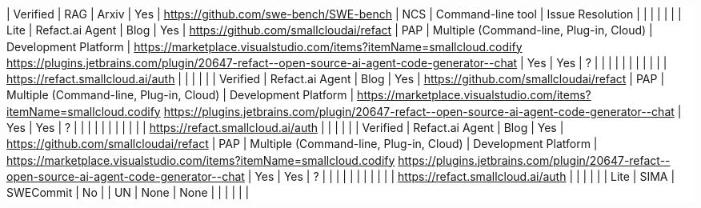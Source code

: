| Verified        | RAG                         | Arxiv               | Yes                 | https://github.com/swe-bench/SWE-bench                                                                             | NCS                   | Command-line tool                       | Issue Resolution                       |                                                                                                                                                                                                                                                                                        |               |                  |                     |               |
| Lite            | Refact.ai Agent             | Blog                | Yes                 | https://github.com/smallcloudai/refact                                                                             | PAP                   | Multiple (Command-line, Plug-in, Cloud) | Development Platform                   | https://marketplace.visualstudio.com/items?itemName=smallcloud.codify https://plugins.jetbrains.com/plugin/20647-refact--open-source-ai-agent-code-generator--chat                                                                                                                     | Yes           | Yes              | ?                   |               |
|                 |                             |                     |                     |                                                                                                                    |                       |                                         |                                        | https://refact.smallcloud.ai/auth                                                                                                                                                                                                                                                      |               |                  |                     |               |
| Verified        | Refact.ai Agent             | Blog                | Yes                 | https://github.com/smallcloudai/refact                                                                             | PAP                   | Multiple (Command-line, Plug-in, Cloud) | Development Platform                   | https://marketplace.visualstudio.com/items?itemName=smallcloud.codify https://plugins.jetbrains.com/plugin/20647-refact--open-source-ai-agent-code-generator--chat                                                                                                                     | Yes           | Yes              | ?                   |               |
|                 |                             |                     |                     |                                                                                                                    |                       |                                         |                                        | https://refact.smallcloud.ai/auth                                                                                                                                                                                                                                                      |               |                  |                     |               |
| Verified        | Refact.ai Agent             | Blog                | Yes                 | https://github.com/smallcloudai/refact                                                                             | PAP                   | Multiple (Command-line, Plug-in, Cloud) | Development Platform                   | https://marketplace.visualstudio.com/items?itemName=smallcloud.codify https://plugins.jetbrains.com/plugin/20647-refact--open-source-ai-agent-code-generator--chat                                                                                                                     | Yes           | Yes              | ?                   |               |
|                 |                             |                     |                     |                                                                                                                    |                       |                                         |                                        | https://refact.smallcloud.ai/auth                                                                                                                                                                                                                                                      |               |                  |                     |               |
| Lite            | SIMA                        | SWECommit           | No                  |                                                                                                                    | UN                    | None                                    | None                                   |                                                                                                                                                                                                                                                                                        |               |                  |                     |               |